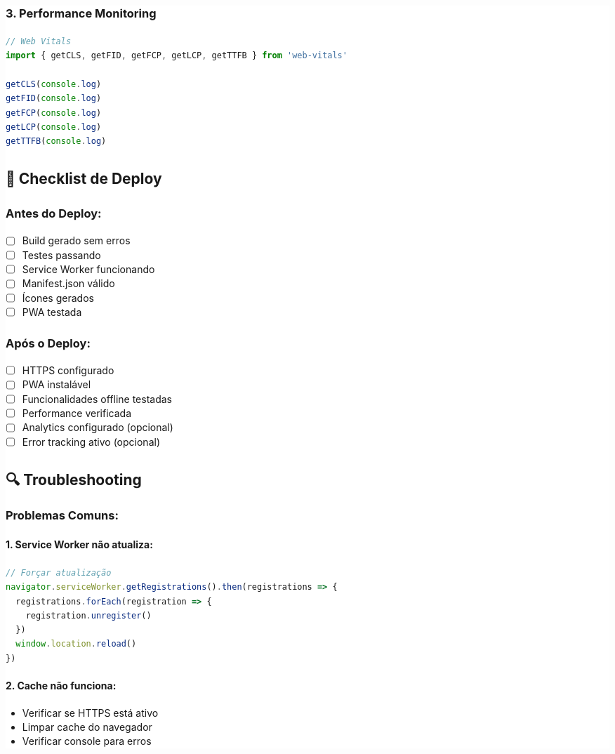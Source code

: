 ### 3. Performance Monitoring

```javascript
// Web Vitals
import { getCLS, getFID, getFCP, getLCP, getTTFB } from 'web-vitals'

getCLS(console.log)
getFID(console.log)
getFCP(console.log)
getLCP(console.log)
getTTFB(console.log)
```

## 🚀 Checklist de Deploy

### Antes do Deploy:
- [ ] Build gerado sem erros
- [ ] Testes passando
- [ ] Service Worker funcionando
- [ ] Manifest.json válido
- [ ] Ícones gerados
- [ ] PWA testada

### Após o Deploy:
- [ ] HTTPS configurado
- [ ] PWA instalável
- [ ] Funcionalidades offline testadas
- [ ] Performance verificada
- [ ] Analytics configurado (opcional)
- [ ] Error tracking ativo (opcional)

## 🔍 Troubleshooting

### Problemas Comuns:

#### 1. Service Worker não atualiza:
```javascript
// Forçar atualização
navigator.serviceWorker.getRegistrations().then(registrations => {
  registrations.forEach(registration => {
    registration.unregister()
  })
  window.location.reload()
})
```

#### 2. Cache não funciona:
- Verificar se HTTPS está ativo
- Limpar cache do navegador
- Verificar console para erros
